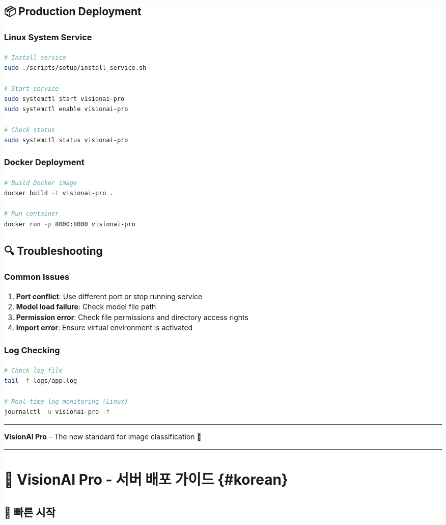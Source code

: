 ## 📦 Production Deployment

### Linux System Service
```bash
# Install service
sudo ./scripts/setup/install_service.sh

# Start service
sudo systemctl start visionai-pro
sudo systemctl enable visionai-pro

# Check status
sudo systemctl status visionai-pro
```

### Docker Deployment
```bash
# Build Docker image
docker build -t visionai-pro .

# Run container
docker run -p 8000:8000 visionai-pro
```

## 🔍 Troubleshooting

### Common Issues
1. **Port conflict**: Use different port or stop running service
2. **Model load failure**: Check model file path
3. **Permission error**: Check file permissions and directory access rights
4. **Import error**: Ensure virtual environment is activated

### Log Checking
```bash
# Check log file
tail -f logs/app.log

# Real-time log monitoring (Linux)
journalctl -u visionai-pro -f
```

---

**VisionAI Pro** - The new standard for image classification 🚀

---

# 🚀 VisionAI Pro - 서버 배포 가이드 {#korean}

## 🚀 빠른 시작
